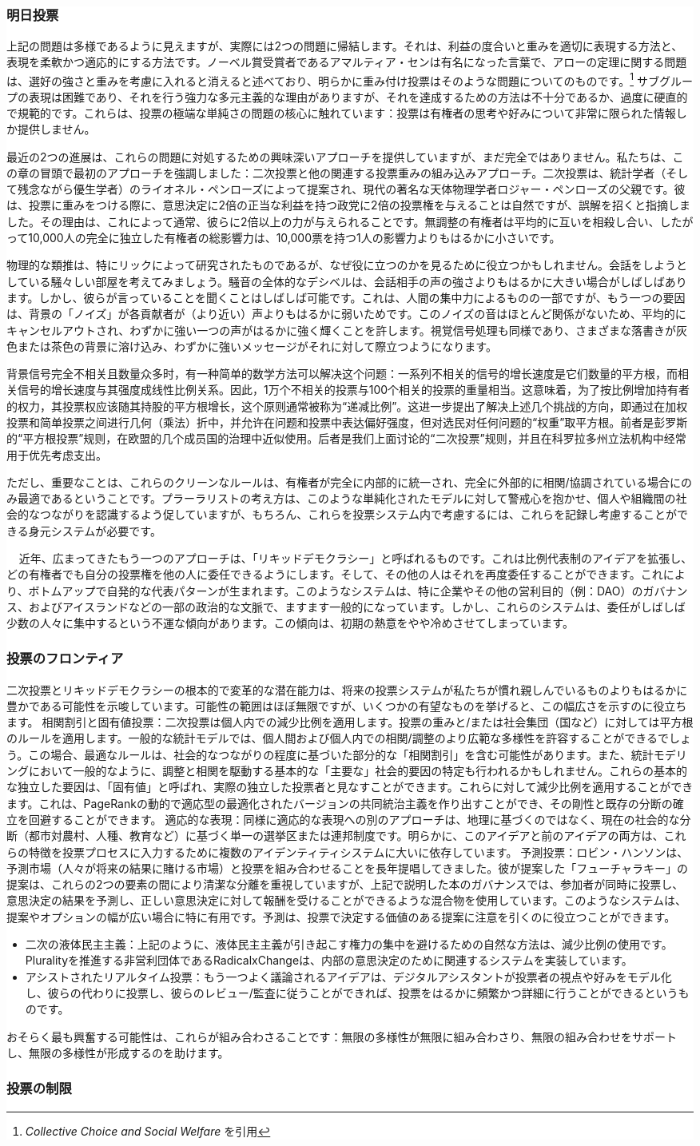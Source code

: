 
### 明日投票

上記の問題は多様であるように見えますが、実際には2つの問題に帰結します。それは、利益の度合いと重みを適切に表現する方法と、表現を柔軟かつ適応的にする方法です。ノーベル賞受賞者であるアマルティア・センは有名になった言葉で、アローの定理に関する問題は、選好の強さと重みを考慮に入れると消えると述べており、明らかに重み付け投票はそのような問題についてのものです。[^Sen] サブグループの表現は困難であり、それを行う強力な多元主義的な理由がありますが、それを達成するための方法は不十分であるか、過度に硬直的で規範的です。これらは、投票の極端な単純さの問題の核心に触れています：投票は有権者の思考や好みについて非常に限られた情報しか提供しません。

最近の2つの進展は、これらの問題に対処するための興味深いアプローチを提供していますが、まだ完全ではありません。私たちは、この章の冒頭で最初のアプローチを強調しました：二次投票と他の関連する投票重みの組み込みアプローチ。二次投票は、統計学者（そして残念ながら優生学者）のライオネル・ペンローズによって提案され、現代の著名な天体物理学者ロジャー・ペンローズの父親です。彼は、投票に重みをつける際に、意思決定に2倍の正当な利益を持つ政党に2倍の投票権を与えることは自然ですが、誤解を招くと指摘しました。その理由は、これによって通常、彼らに2倍以上の力が与えられることです。無調整の有権者は平均的に互いを相殺し合い、したがって10,000人の完全に独立した有権者の総影響力は、10,000票を持つ1人の影響力よりもはるかに小さいです。

物理的な類推は、特にリックによって研究されたものであるが、なぜ役に立つのかを見るために役立つかもしれません。会話をしようとしている騒々しい部屋を考えてみましょう。騒音の全体的なデシベルは、会話相手の声の強さよりもはるかに大きい場合がしばしばあります。しかし、彼らが言っていることを聞くことはしばしば可能です。これは、人間の集中力によるものの一部ですが、もう一つの要因は、背景の「ノイズ」が各貢献者が（より近い）声よりもはるかに弱いためです。このノイズの音はほとんど関係がないため、平均的にキャンセルアウトされ、わずかに強い一つの声がはるかに強く輝くことを許します。視覚信号処理も同様であり、さまざまな落書きが灰色または茶色の背景に溶け込み、わずかに強いメッセージがそれに対して際立つようになります。

背景信号完全不相关且数量众多时，有一种简单的数学方法可以解决这个问题：一系列不相关的信号的增长速度是它们数量的平方根，而相关信号的增长速度与其强度成线性比例关系。因此，1万个不相关的投票与100个相关的投票的重量相当。这意味着，为了按比例增加持有者的权力，其投票权应该随其持股的平方根增长，这个原则通常被称为“递减比例”。这进一步提出了解决上述几个挑战的方向，即通过在加权投票和简单投票之间进行几何（乘法）折中，并允许在问题和投票中表达偏好强度，但对选民对任何问题的“权重”取平方根。前者是彭罗斯的“平方根投票”规则，在欧盟的几个成员国的治理中近似使用。后者是我们上面讨论的“二次投票”规则，并且在科罗拉多州立法机构中经常用于优先考虑支出。

ただし、重要なことは、これらのクリーンなルールは、有権者が完全に内部的に統一され、完全に外部的に相関/協調されている場合にのみ最適であるということです。プラーラリストの考え方は、このような単純化されたモデルに対して警戒心を抱かせ、個人や組織間の社会的なつながりを認識するよう促していますが、もちろん、これらを投票システム内で考慮するには、これらを記録し考慮することができる身元システムが必要です。


&nbsp;&nbsp;&nbsp;&nbsp;近年、広まってきたもう一つのアプローチは、「リキッドデモクラシー」と呼ばれるものです。これは比例代表制のアイデアを拡張し、どの有権者でも自分の投票権を他の人に委任できるようにします。そして、その他の人はそれを再度委任することができます。これにより、ボトムアップで自発的な代表パターンが生まれます。このようなシステムは、特に企業やその他の営利目的（例：DAO）のガバナンス、およびアイスランドなどの一部の政治的な文脈で、ますます一般的になっています。しかし、これらのシステムは、委任がしばしば少数の人々に集中するという不運な傾向があります。この傾向は、初期の熱意をやや冷めさせてしまっています。




### 投票のフロンティア

二次投票とリキッドデモクラシーの根本的で変革的な潜在能力は、将来の投票システムが私たちが慣れ親しんでいるものよりもはるかに豊かである可能性を示唆しています。可能性の範囲はほぼ無限ですが、いくつかの有望なものを挙げると、この幅広さを示すのに役立ちます。
相関割引と固有値投票：二次投票は個人内での減少比例を適用します。投票の重みと/または社会集団（国など）に対しては平方根のルールを適用します。一般的な統計モデルでは、個人間および個人内での相関/調整のより広範な多様性を許容することができるでしょう。この場合、最適なルールは、社会的なつながりの程度に基づいた部分的な「相関割引」を含む可能性があります。また、統計モデリングにおいて一般的なように、調整と相関を駆動する基本的な「主要な」社会的要因の特定も行われるかもしれません。これらの基本的な独立した要因は、「固有値」と呼ばれ、実際の独立した投票者と見なすことができます。これらに対して減少比例を適用することができます。これは、PageRankの動的で適応型の最適化されたバージョンの共同統治主義を作り出すことができ、その剛性と既存の分断の確立を回避することができます。
適応的な表現：同様に適応的な表現への別のアプローチは、地理に基づくのではなく、現在の社会的な分断（都市対農村、人種、教育など）に基づく単一の選挙区または連邦制度です。明らかに、このアイデアと前のアイデアの両方は、これらの特徴を投票プロセスに入力するために複数のアイデンティティシステムに大いに依存しています。
予測投票：ロビン・ハンソンは、予測市場（人々が将来の結果に賭ける市場）と投票を組み合わせることを長年提唱してきました。彼が提案した「フューチャラキー」の提案は、これらの2つの要素の間により清潔な分離を重視していますが、上記で説明した本のガバナンスでは、参加者が同時に投票し、意思決定の結果を予測し、正しい意思決定に対して報酬を受けることができるような混合物を使用しています。このようなシステムは、提案やオプションの幅が広い場合に特に有用です。予測は、投票で決定する価値のある提案に注意を引くのに役立つことができます。
- 二次の液体民主主義：上記のように、液体民主主義が引き起こす権力の集中を避けるための自然な方法は、減少比例の使用です。Pluralityを推進する非営利団体であるRadicalxChangeは、内部の意思決定のために関連するシステムを実装しています。
- アシストされたリアルタイム投票：もう一つよく議論されるアイデアは、デジタルアシスタントが投票者の視点や好みをモデル化し、彼らの代わりに投票し、彼らのレビュー/監査に従うことができれば、投票をはるかに頻繁かつ詳細に行うことができるというものです。

おそらく最も興奮する可能性は、これらが組み合わさることです：無限の多様性が無限に組み合わさり、無限の組み合わせをサポートし、無限の多様性が形成するのを助けます。


### 投票の制限


[^Sen]: *Collective Choice and Social Welfare* を引用
[^Lick]: この領域でのLickの仕事を引用してください。